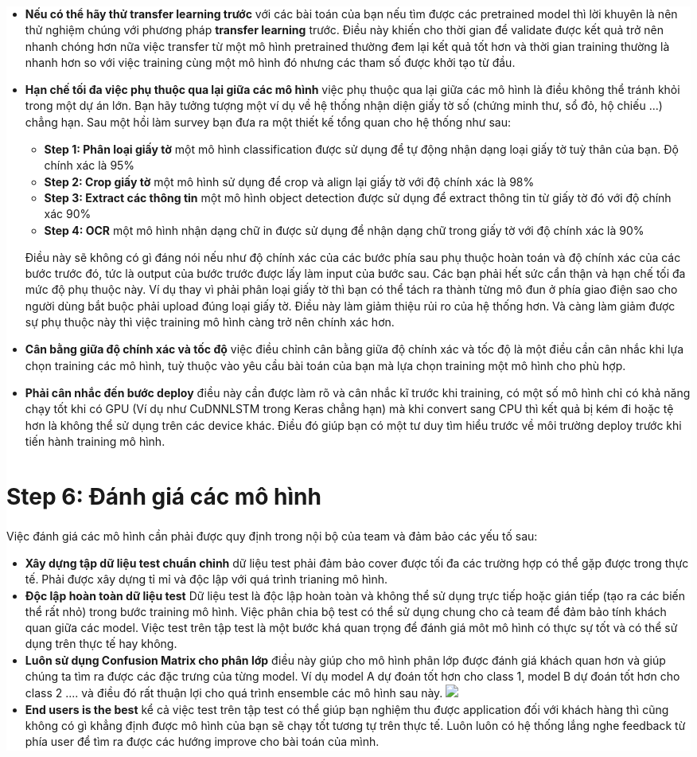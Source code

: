 * **Nếu có thể hãy thử transfer learning trước** với các bài toán của bạn nếu tìm được các pretrained model thì lời khuyên là nên thử nghiệm chúng với phương pháp **transfer learning** trước. Điều này khiến cho thời gian để validate được kết quả trở nên nhanh chóng hơn nữa việc transfer từ một mô hình pretrained thường đem lại kết quả tốt hơn và thời gian training thường là nhanh hơn so với việc training cùng một mô hình đó nhưng các tham số được khởi tạo từ đầu. 
* **Hạn chế tối đa việc phụ thuộc qua lại giữa các mô hình** việc phụ thuộc qua lại giữa các mô hình là điều không thể tránh khỏi trong một dự án lớn. Bạn hãy tưởng tượng một ví dụ về hệ thống nhận diện giấy tờ số (chứng minh thư, sổ đỏ, hộ chiếu ...) chẳng hạn. Sau một hồi làm survey bạn đưa ra một thiết kế tổng quan cho hệ thống như sau:

    * **Step 1: Phân loại giấy tờ** một mô hình classification được sử dụng để tự động nhận dạng loại giấy tờ tuỳ thân của bạn. Độ chính xác là 95%
    * **Step 2: Crop giấy tờ** một mô hình sử dụng để crop và align lại giấy tờ với độ chính xác là 98%
    * **Step 3: Extract các thông tin** một mô hình object detection được sử dụng để extract thông tin từ giấy tờ đó với độ chính xác 90%
    * **Step 4: OCR** một mô hình nhận dạng chữ in được sử dụng để nhận dạng chữ trong giấy tờ với độ chính xác là 90%
    
    Điều này sẽ không có gì đáng nói nếu như độ chính xác của các bước phía sau phụ thuộc hoàn toán và độ chính xác của các bước trước đó, tức là output của bước trước được lấy làm input của bước sau. Các bạn phải hết sức cẩn thận và hạn chế tối đa mức độ phụ thuộc này. Ví dụ thay vì phải phân loại giấy tờ thì bạn có thể tách ra thành từng mô đun ở phía giao điện sao cho người dùng bắt buộc phải upload đúng loại giấy tờ. Điều này làm giảm thiệu rủi ro của hệ thống hơn.  Và càng làm giảm được sự phụ thuộc này thì việc training mô hình càng trở nên chính xác hơn. 

* **Cân bằng giữa độ chính xác và tốc độ** việc điều chỉnh cân bằng giữa độ chính xác và tốc độ là một điều cần cân nhắc khi lựa chọn training các mô hình, tuỳ thuộc vào yêu cầu bài toán của bạn mà lựa chọn training một mô hình cho phù hợp. 
* **Phải cân nhắc đến bước deploy** điều này cần được làm rõ và cân nhắc kĩ trước khi training, có một số mô hình chỉ có khả năng chạy tốt khi có GPU (Ví dụ như CuDNNLSTM trong Keras chẳng hạn) mà khi convert sang CPU thì kết quả bị kém đi hoặc tệ hơn là không thể sử dụng trên các device khác. Điều đó giúp bạn có một tư duy tìm hiểu trước về môi trường deploy trước khi tiến hành training mô hình. 

# Step 6: Đánh giá các mô hình 

Việc đánh giá các mô hình cần phải được quy định trong nội bộ của team và đảm bảo các yếu tố sau:

* **Xây dựng tập dữ liệu test chuẩn chỉnh** dữ liệu test phải đảm bảo cover được tối đa các trường hợp có thể gặp được trong thực tế. Phải được xây dựng tỉ mỉ và độc lập với quá trình trianing mô hình. 
* **Độc lập hoàn toàn dữ liệu test** Dữ liệu test là độc lập hoàn toàn và không thể sử dụng trực tiếp hoặc gián tiếp (tạo ra các biến thể rất nhỏ) trong bước training mô hình. Việc phân chia bộ test có thể sử dụng chung cho cả team để đảm bảo tính khách quan giữa các model. Việc test trên tập test là một bước khá quan trọng để đánh giá môt mô hình có thực sự tốt và có thể sử dụng trên thực tế hay không.
* **Luôn sử dụng Confusion Matrix cho phân lớp** điều này giúp cho mô hình phân lớp được đánh giá khách quan hơn và giúp chúng ta tìm ra được các đặc trưng của từng model. Ví dụ model A dự đoán tốt hơn cho class 1, model B dự đoán tốt hơn cho class 2 .... và điều đó rất thuận lợi cho quá trình ensemble các mô hình sau này. 
![](https://www.researchgate.net/profile/Meng-Han_Hu/publication/324504393/figure/tbl1/AS:631571585441798@1527589808038/Average-evaluation-metrics-of-the-two-deep-learning-models-and-the-five-traditional.png)
* **End users is the best** kể cả việc test trên tập test có thể giúp bạn nghiệm thu được application đối với khách hàng thì cũng không có gì khẳng định được mô hình của bạn sẽ chạy tốt tương tự trên thực tế. Luôn luôn có hệ thống lắng nghe feedback từ phía user để tìm ra được các hướng improve cho bài toán của mình. 
